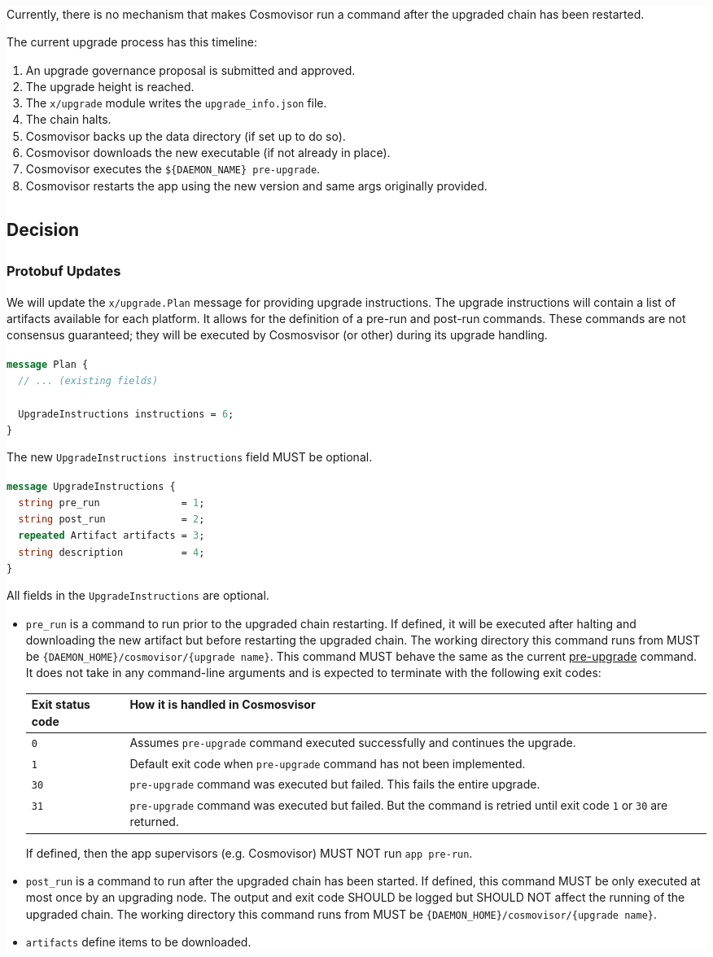 Currently, there is no mechanism that makes Cosmovisor run a command after the upgraded chain has been restarted.

The current upgrade process has this timeline:
1. An upgrade governance proposal is submitted and approved.
1. The upgrade height is reached.
1. The `x/upgrade` module writes the `upgrade_info.json` file.
1. The chain halts.
1. Cosmovisor backs up the data directory (if set up to do so).
1. Cosmovisor downloads the new executable (if not already in place).
1. Cosmovisor executes the `${DAEMON_NAME} pre-upgrade`.
1. Cosmovisor restarts the app using the new version and same args originally provided.

## Decision

### Protobuf Updates

We will update the `x/upgrade.Plan` message for providing upgrade instructions.
The upgrade instructions will contain a list of artifacts available for each platform.
It allows for the definition of a pre-run and post-run commands.
These commands are not consensus guaranteed; they will be executed by Cosmosvisor (or other) during its upgrade handling.

```protobuf
message Plan {
  // ... (existing fields)

  UpgradeInstructions instructions = 6;
}
```

The new `UpgradeInstructions instructions` field MUST be optional.

```protobuf
message UpgradeInstructions {
  string pre_run              = 1;
  string post_run             = 2;
  repeated Artifact artifacts = 3;
  string description          = 4;
}
```

All fields in the `UpgradeInstructions` are optional.
- `pre_run` is a command to run prior to the upgraded chain restarting.
  If defined, it will be executed after halting and downloading the new artifact but before restarting the upgraded chain.
  The working directory this command runs from MUST be `{DAEMON_HOME}/cosmovisor/{upgrade name}`.
  This command MUST behave the same as the current [pre-upgrade](https://github.com/lightmos/lightmos-sdk/blob/v0.44.5/docs/migrations/pre-upgrade.md) command.
  It does not take in any command-line arguments and is expected to terminate with the following exit codes:

  | Exit status code | How it is handled in Cosmosvisor                                                                                    |
  |------------------|---------------------------------------------------------------------------------------------------------------------|
  | `0`              | Assumes `pre-upgrade` command executed successfully and continues the upgrade.                                      |
  | `1`              | Default exit code when `pre-upgrade` command has not been implemented.                                              |
  | `30`             | `pre-upgrade` command was executed but failed. This fails the entire upgrade.                                       |
  | `31`             | `pre-upgrade` command was executed but failed. But the command is retried until exit code `1` or `30` are returned. |
  If defined, then the app supervisors (e.g. Cosmovisor) MUST NOT run `app pre-run`.
- `post_run` is a command to run after the upgraded chain has been started. If defined, this command MUST be only executed at most once by an upgrading node.
  The output and exit code SHOULD be logged but SHOULD NOT affect the running of the upgraded chain.
  The working directory this command runs from MUST be `{DAEMON_HOME}/cosmovisor/{upgrade name}`.
- `artifacts` define items to be downloaded.